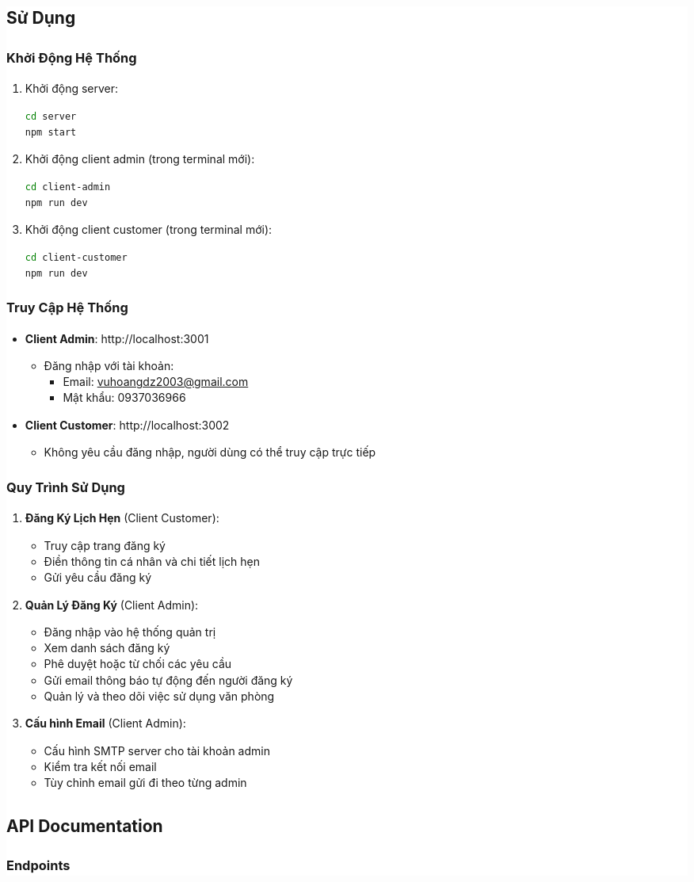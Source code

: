 ## Sử Dụng

### Khởi Động Hệ Thống

1. Khởi động server:
   ```bash
   cd server
   npm start
   ```

2. Khởi động client admin (trong terminal mới):
   ```bash
   cd client-admin
   npm run dev
   ```

3. Khởi động client customer (trong terminal mới):
   ```bash
   cd client-customer
   npm run dev
   ```

### Truy Cập Hệ Thống

- **Client Admin**: http://localhost:3001
  - Đăng nhập với tài khoản:
    - Email: vuhoangdz2003@gmail.com
    - Mật khẩu: 0937036966

- **Client Customer**: http://localhost:3002
  - Không yêu cầu đăng nhập, người dùng có thể truy cập trực tiếp

### Quy Trình Sử Dụng

1. **Đăng Ký Lịch Hẹn** (Client Customer):
   - Truy cập trang đăng ký
   - Điền thông tin cá nhân và chi tiết lịch hẹn
   - Gửi yêu cầu đăng ký

2. **Quản Lý Đăng Ký** (Client Admin):
   - Đăng nhập vào hệ thống quản trị
   - Xem danh sách đăng ký
   - Phê duyệt hoặc từ chối các yêu cầu
   - Gửi email thông báo tự động đến người đăng ký
   - Quản lý và theo dõi việc sử dụng văn phòng

3. **Cấu hình Email** (Client Admin):
   - Cấu hình SMTP server cho tài khoản admin
   - Kiểm tra kết nối email
   - Tùy chỉnh email gửi đi theo từng admin

## API Documentation

### Endpoints
